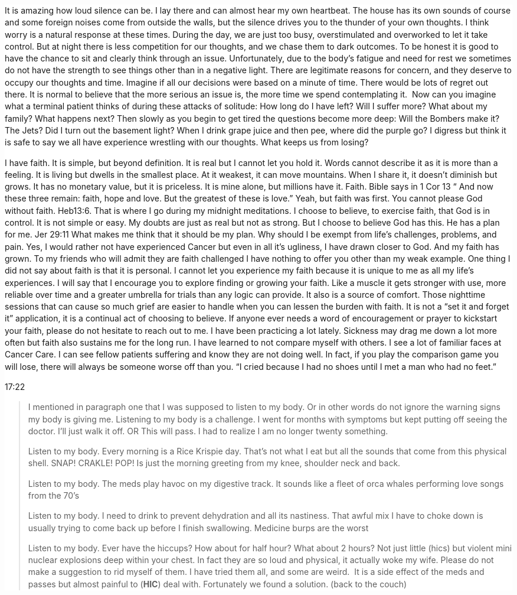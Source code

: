 It is amazing how loud silence can be. I lay there and can almost hear my own heartbeat. The house has its own sounds of course and some foreign noises come from outside the walls, but the silence drives you to the thunder of your own thoughts. I think worry is a natural response at these times. During the day, we are just too busy, overstimulated and overworked to let it take control. But at night there is less competition for our thoughts, and we chase them to dark outcomes. To be honest it is good to have the chance to sit and clearly think through an issue. Unfortunately, due to the body’s fatigue and need for rest we sometimes do not have the strength to see things other than in a negative light. There are legitimate reasons for concern, and they deserve to occupy our thoughts and time. Imagine if all our decisions were based on a minute of time. There would be lots of regret out there. It is normal to believe that the more serious an issue is, the more time we spend contemplating it.  Now can you imagine what a terminal patient thinks of during these attacks of solitude: How long do I have left? Will I suffer more? What about my family? What happens next? Then slowly as you begin to get tired the questions become more deep: Will the Bombers make it? The Jets? Did I turn out the basement light? When I drink grape juice and then pee, where did the purple go? I digress but think it is safe to say we all have experience wrestling with our thoughts. What keeps us from losing? 

I have faith. It is simple, but beyond definition. It is real but I cannot let you hold it. Words cannot describe it as it is more than a feeling. It is living but dwells in the smallest place. At it weakest, it can move mountains. When I share it, it doesn’t diminish but grows. It has no monetary value, but it is priceless. It is mine alone, but millions have it. Faith. Bible says in 1 Cor 13 “ And now these three remain: faith, hope and love. But the greatest of these is love.” Yeah, but faith was first. You cannot please God without faith. Heb13:6. That is where I go during my midnight meditations. I choose to believe, to exercise faith, that God is in control. It is not simple or easy. My doubts are just as real but not as strong. But I choose to believe God has this. He has a plan for me. Jer 29:11 What makes me think that it should be my plan. Why should I be exempt from life’s challenges, problems, and pain. Yes, I would rather not have experienced Cancer but even in all it’s ugliness, I have drawn closer to God. And my faith has grown. To my friends who will admit they are faith challenged I have nothing to offer you other than my weak example. One thing I did not say about faith is that it is personal. I cannot let you experience my faith because it is unique to me as all my life’s experiences. I will say that I encourage you to explore finding or growing your faith. Like a muscle it gets stronger with use, more reliable over time and a greater umbrella for trials than any logic can provide. It also is a source of comfort. Those nighttime sessions that can cause so much grief are easier to handle when you can lessen the burden with faith. It is not a “set it and forget it” application, it is a continual act of choosing to believe. If anyone ever needs a word of encouragement or prayer to kickstart your faith, please do not hesitate to reach out to me. I have been practicing a lot lately. Sickness may drag me down a lot more often but faith also sustains me for the long run. I have learned to not compare myself with others. I see a lot of familiar faces at Cancer Care. I can see fellow patients suffering and know they are not doing well. In fact, if you play the comparison game you will lose, there will always be someone worse off than you. “I cried because I had no shoes until I met a man who had no feet.” 

17:22

> I mentioned in paragraph one that I was supposed to listen to my body. Or in other words do not ignore the warning signs my body is giving me. Listening to my body is a challenge. I went for months with symptoms but kept putting off seeing the doctor. I’ll just walk it off. OR This will pass. I had to realize I am no longer twenty something. 
> 
> Listen to my body. Every morning is a Rice Krispie day. That’s not what I eat but all the sounds that come from this physical shell. SNAP! CRAKLE! POP! Is just the morning greeting from my knee, shoulder neck and back. 
> 
> Listen to my body. The meds play havoc on my digestive track. It sounds like a fleet of orca whales performing love songs from the 70’s 
> 
> Listen to my body. I need to drink to prevent dehydration and all its nastiness. That awful mix I have to choke down is usually trying to come back up before I finish swallowing. Medicine burps are the worst 
> 
> Listen to my body. Ever have the hiccups? How about for half hour? What about 2 hours? Not just little (hics) but violent mini nuclear explosions deep within your chest. In fact they are so loud and physical, it actually woke my wife. Please do not make a suggestion to rid myself of them. I have tried them all, and some are weird.  It is a side effect of the meds and passes but almost painful to (**HIC**) deal with. Fortunately we found a solution. (back to the couch) 